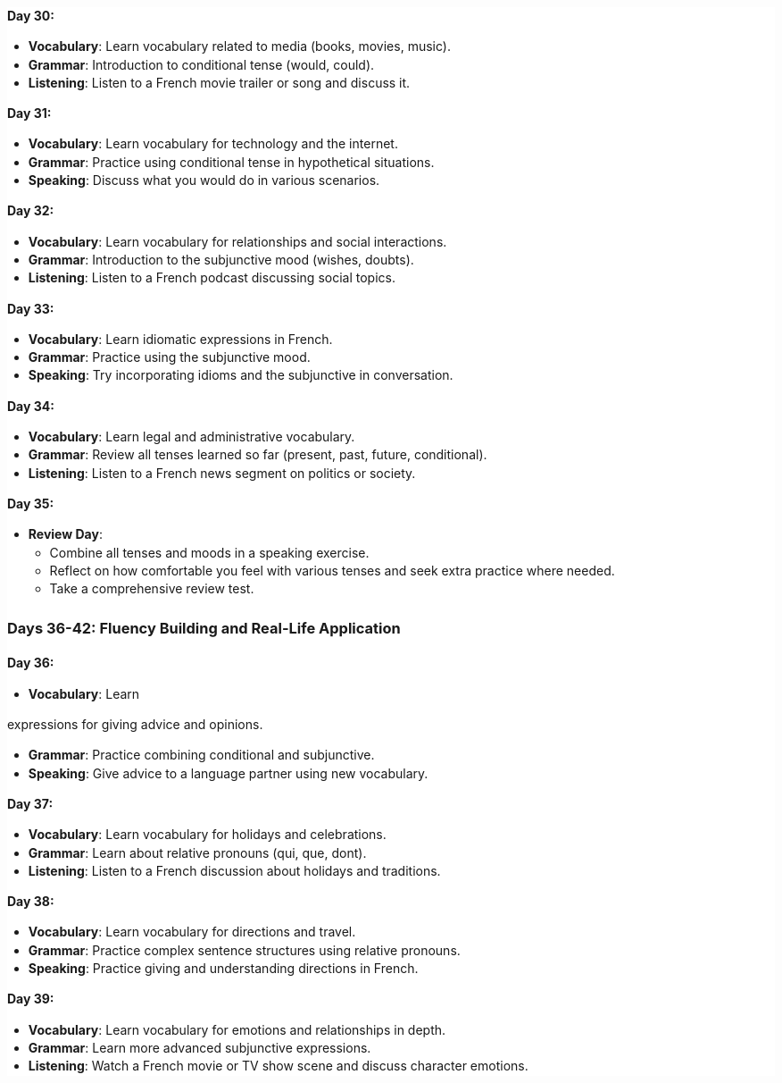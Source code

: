 **Day 30:**  
- **Vocabulary**: Learn vocabulary related to media (books, movies, music).
- **Grammar**: Introduction to conditional tense (would, could).
- **Listening**: Listen to a French movie trailer or song and discuss it.

**Day 31:**  
- **Vocabulary**: Learn vocabulary for technology and the internet.
- **Grammar**: Practice using conditional tense in hypothetical situations.
- **Speaking**: Discuss what you would do in various scenarios.

**Day 32:**  
- **Vocabulary**: Learn vocabulary for relationships and social interactions.
- **Grammar**: Introduction to the subjunctive mood (wishes, doubts).
- **Listening**: Listen to a French podcast discussing social topics.

**Day 33:**  
- **Vocabulary**: Learn idiomatic expressions in French.
- **Grammar**: Practice using the subjunctive mood.
- **Speaking**: Try incorporating idioms and the subjunctive in conversation.

**Day 34:**  
- **Vocabulary**: Learn legal and administrative vocabulary.
- **Grammar**: Review all tenses learned so far (present, past, future, conditional).
- **Listening**: Listen to a French news segment on politics or society.

**Day 35:**  
- **Review Day**:  
  - Combine all tenses and moods in a speaking exercise.
  - Reflect on how comfortable you feel with various tenses and seek extra practice where needed.
  - Take a comprehensive review test.

### **Days 36-42: Fluency Building and Real-Life Application**
**Day 36:**  
- **Vocabulary**: Learn

 expressions for giving advice and opinions.
- **Grammar**: Practice combining conditional and subjunctive.
- **Speaking**: Give advice to a language partner using new vocabulary.

**Day 37:**  
- **Vocabulary**: Learn vocabulary for holidays and celebrations.
- **Grammar**: Learn about relative pronouns (qui, que, dont).
- **Listening**: Listen to a French discussion about holidays and traditions.

**Day 38:**  
- **Vocabulary**: Learn vocabulary for directions and travel.
- **Grammar**: Practice complex sentence structures using relative pronouns.
- **Speaking**: Practice giving and understanding directions in French.

**Day 39:**  
- **Vocabulary**: Learn vocabulary for emotions and relationships in depth.
- **Grammar**: Learn more advanced subjunctive expressions.
- **Listening**: Watch a French movie or TV show scene and discuss character emotions.
